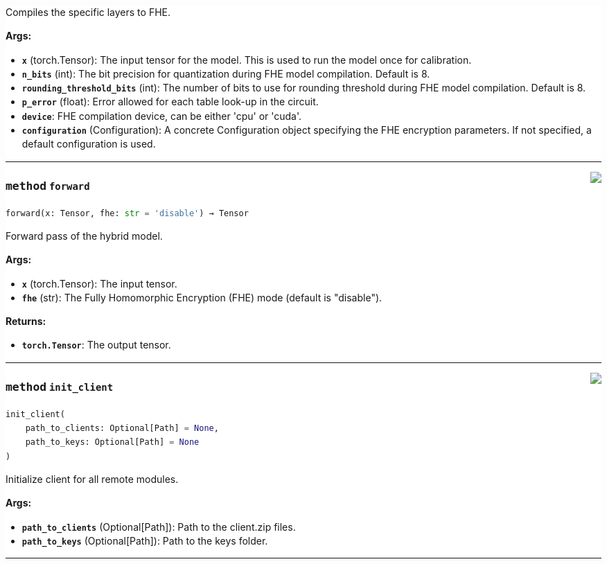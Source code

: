 Compiles the specific layers to FHE.

**Args:**

- <b>`x`</b> (torch.Tensor):  The input tensor for the model. This is used to run the model  once for calibration.
- <b>`n_bits`</b> (int):  The bit precision for quantization during FHE model compilation.  Default is 8.
- <b>`rounding_threshold_bits`</b> (int):  The number of bits to use for rounding threshold during  FHE model compilation. Default is 8.
- <b>`p_error`</b> (float):  Error allowed for each table look-up in the circuit.
- <b>`device`</b>:  FHE compilation device, can be either 'cpu' or 'cuda'.
- <b>`configuration`</b> (Configuration):  A concrete Configuration object specifying the FHE  encryption parameters. If not specified, a default configuration is used.

______________________________________________________________________

<a href="../../../src/concrete/ml/torch/hybrid_model.py#L408"><img align="right" style="float:right;" src="https://img.shields.io/badge/-source-cccccc?style=flat-square"></a>

### <kbd>method</kbd> `forward`

```python
forward(x: Tensor, fhe: str = 'disable') → Tensor
```

Forward pass of the hybrid model.

**Args:**

- <b>`x`</b> (torch.Tensor):  The input tensor.
- <b>`fhe`</b> (str):  The Fully Homomorphic Encryption (FHE) mode (default is "disable").

**Returns:**

- <b>`torch.Tensor`</b>:  The output tensor.

______________________________________________________________________

<a href="../../../src/concrete/ml/torch/hybrid_model.py#L453"><img align="right" style="float:right;" src="https://img.shields.io/badge/-source-cccccc?style=flat-square"></a>

### <kbd>method</kbd> `init_client`

```python
init_client(
    path_to_clients: Optional[Path] = None,
    path_to_keys: Optional[Path] = None
)
```

Initialize client for all remote modules.

**Args:**

- <b>`path_to_clients`</b> (Optional\[Path\]):  Path to the client.zip files.
- <b>`path_to_keys`</b> (Optional\[Path\]):  Path to the keys folder.

______________________________________________________________________
